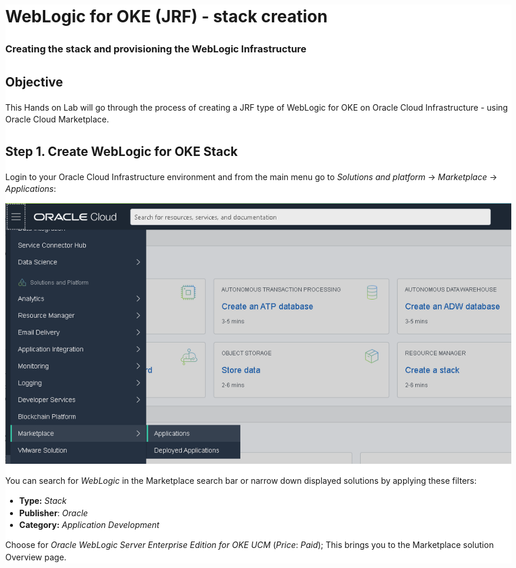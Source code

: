 # WebLogic for OKE (JRF) - stack creation

### Creating the stack and provisioning the WebLogic Infrastructure



## Objective

This Hands on Lab will go through the process of creating a JRF type of WebLogic for OKE on Oracle Cloud Infrastructure - using Oracle Cloud Marketplace.



## Step 1. Create WebLogic for OKE Stack

Login to your Oracle Cloud Infrastructure environment and from the main menu go to *Solutions and platform* -> *Marketplace* -> *Applications*:

![](images/wlsforocionoke/image-010.png)



You can search for *WebLogic* in the Marketplace search bar or narrow down displayed solutions by applying these filters:

- **Type:** *Stack*
- **Publisher**: *Oracle*
- **Category:** *Application Development*

Choose for *Oracle WebLogic Server Enterprise Edition for OKE UCM* (*Price*: *Paid*); This brings you to the Marketplace solution Overview page.
